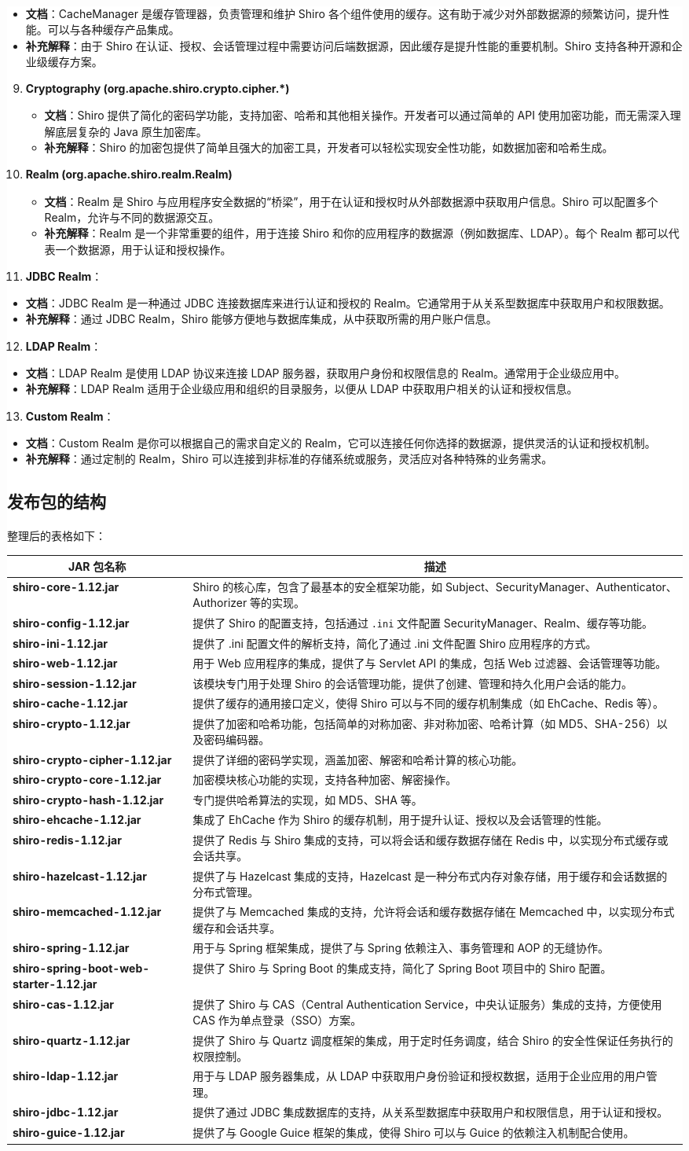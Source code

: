    - **文档**：CacheManager 是缓存管理器，负责管理和维护 Shiro 各个组件使用的缓存。这有助于减少对外部数据源的频繁访问，提升性能。可以与各种缓存产品集成。
   - **补充解释**：由于 Shiro 在认证、授权、会话管理过程中需要访问后端数据源，因此缓存是提升性能的重要机制。Shiro 支持各种开源和企业级缓存方案。
9. **Cryptography (org.apache.shiro.crypto.cipher.\*)**
   - **文档**：Shiro 提供了简化的密码学功能，支持加密、哈希和其他相关操作。开发者可以通过简单的 API 使用加密功能，而无需深入理解底层复杂的 Java 原生加密库。
   - **补充解释**：Shiro 的加密包提供了简单且强大的加密工具，开发者可以轻松实现安全性功能，如数据加密和哈希生成。
10. **Realm (org.apache.shiro.realm.Realm)**

    - **文档**：Realm 是 Shiro 与应用程序安全数据的“桥梁”，用于在认证和授权时从外部数据源中获取用户信息。Shiro 可以配置多个 Realm，允许与不同的数据源交互。
    - **补充解释**：Realm 是一个非常重要的组件，用于连接 Shiro 和你的应用程序的数据源（例如数据库、LDAP）。每个 Realm 都可以代表一个数据源，用于认证和授权操作。

11. **JDBC Realm**：

- **文档**：JDBC Realm 是一种通过 JDBC 连接数据库来进行认证和授权的 Realm。它通常用于从关系型数据库中获取用户和权限数据。
- **补充解释**：通过 JDBC Realm，Shiro 能够方便地与数据库集成，从中获取所需的用户账户信息。

12. **LDAP Realm**：

- **文档**：LDAP Realm 是使用 LDAP 协议来连接 LDAP 服务器，获取用户身份和权限信息的 Realm。通常用于企业级应用中。
- **补充解释**：LDAP Realm 适用于企业级应用和组织的目录服务，以便从 LDAP 中获取用户相关的认证和授权信息。

13. **Custom Realm**：

- **文档**：Custom Realm 是你可以根据自己的需求自定义的 Realm，它可以连接任何你选择的数据源，提供灵活的认证和授权机制。
- **补充解释**：通过定制的 Realm，Shiro 可以连接到非标准的存储系统或服务，灵活应对各种特殊的业务需求。

## 发布包的结构

整理后的表格如下：

| **JAR 包名称** | **描述** |
| --- | --- |
| **shiro-core-1.12.jar** | Shiro 的核心库，包含了最基本的安全框架功能，如 Subject、SecurityManager、Authenticator、Authorizer 等的实现。 |
| **shiro-config-1.12.jar** | 提供了 Shiro 的配置支持，包括通过 `.ini` 文件配置 SecurityManager、Realm、缓存等功能。 |
| **shiro-ini-1.12.jar** | 提供了 .ini 配置文件的解析支持，简化了通过 .ini 文件配置 Shiro 应用程序的方式。 |
| **shiro-web-1.12.jar** | 用于 Web 应用程序的集成，提供了与 Servlet API 的集成，包括 Web 过滤器、会话管理等功能。 |
| **shiro-session-1.12.jar** | 该模块专门用于处理 Shiro 的会话管理功能，提供了创建、管理和持久化用户会话的能力。 |
| **shiro-cache-1.12.jar** | 提供了缓存的通用接口定义，使得 Shiro 可以与不同的缓存机制集成（如 EhCache、Redis 等）。 |
| **shiro-crypto-1.12.jar** | 提供了加密和哈希功能，包括简单的对称加密、非对称加密、哈希计算（如 MD5、SHA-256）以及密码编码器。 |
| **shiro-crypto-cipher-1.12.jar** | 提供了详细的密码学实现，涵盖加密、解密和哈希计算的核心功能。 |
| **shiro-crypto-core-1.12.jar** | 加密模块核心功能的实现，支持各种加密、解密操作。 |
| **shiro-crypto-hash-1.12.jar** | 专门提供哈希算法的实现，如 MD5、SHA 等。 |
| **shiro-ehcache-1.12.jar** | 集成了 EhCache 作为 Shiro 的缓存机制，用于提升认证、授权以及会话管理的性能。 |
| **shiro-redis-1.12.jar** | 提供了 Redis 与 Shiro 集成的支持，可以将会话和缓存数据存储在 Redis 中，以实现分布式缓存或会话共享。 |
| **shiro-hazelcast-1.12.jar** | 提供了与 Hazelcast 集成的支持，Hazelcast 是一种分布式内存对象存储，用于缓存和会话数据的分布式管理。 |
| **shiro-memcached-1.12.jar** | 提供了与 Memcached 集成的支持，允许将会话和缓存数据存储在 Memcached 中，以实现分布式缓存和会话共享。 |
| **shiro-spring-1.12.jar** | 用于与 Spring 框架集成，提供了与 Spring 依赖注入、事务管理和 AOP 的无缝协作。 |
| **shiro-spring-boot-web-starter-1.12.jar** | 提供了 Shiro 与 Spring Boot 的集成支持，简化了 Spring Boot 项目中的 Shiro 配置。 |
| **shiro-cas-1.12.jar** | 提供了 Shiro 与 CAS（Central Authentication Service，中央认证服务）集成的支持，方便使用 CAS 作为单点登录（SSO）方案。 |
| **shiro-quartz-1.12.jar** | 提供了 Shiro 与 Quartz 调度框架的集成，用于定时任务调度，结合 Shiro 的安全性保证任务执行的权限控制。 |
| **shiro-ldap-1.12.jar** | 用于与 LDAP 服务器集成，从 LDAP 中获取用户身份验证和授权数据，适用于企业应用的用户管理。 |
| **shiro-jdbc-1.12.jar** | 提供了通过 JDBC 集成数据库的支持，从关系型数据库中获取用户和权限信息，用于认证和授权。 |
| **shiro-guice-1.12.jar** | 提供了与 Google Guice 框架的集成，使得 Shiro 可以与 Guice 的依赖注入机制配合使用。 |